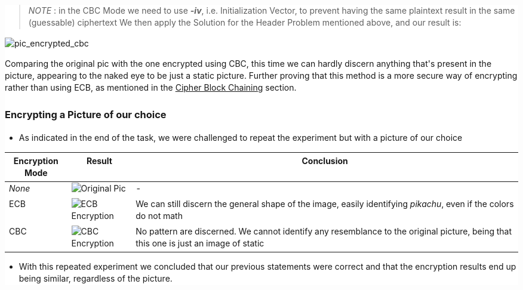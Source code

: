 > *NOTE* : in the CBC Mode we need to use **_-iv_**, i.e. Initialization Vector, to prevent having the same plaintext result in the same (guessable) ciphertext
We then apply the Solution for the Header Problem mentioned above, and our result is:

![pic_encrypted_cbc](/results/new_pic_cbc.bmp)

Comparing the original pic with the one encrypted using CBC, this time we can hardly discern anything that's present in the picture, appearing to the naked eye to be just a static picture. Further proving that this method is a more secure way of encrypting rather than using ECB, as mentioned in the [Cipher Block Chaining](#cbc) section.


### Encrypting a Picture of our choice

- As indicated in the end of the task, we were challenged to repeat the experiment but with a picture of our choice

| Encryption Mode | Result | Conclusion |
|------|---------|-------------------------|
| *None* | ![Original Pic](/results/Pikachu.bmp) | - |
| ECB    | ![ECB Encryption](/results/pikachuECB.bmp) | We can still discern the general shape of the image, easily identifying *pikachu*, even if the colors do not math |
| CBC  | ![CBC Encryption](/results/pikachuCBC.bmp) | No pattern are discerned. We cannot identify any resemblance to the original picture, being that this one is just an image of static|


- With this repeated experiment we concluded that our previous statements were correct and that the encryption results end up being similar, regardless of the picture.